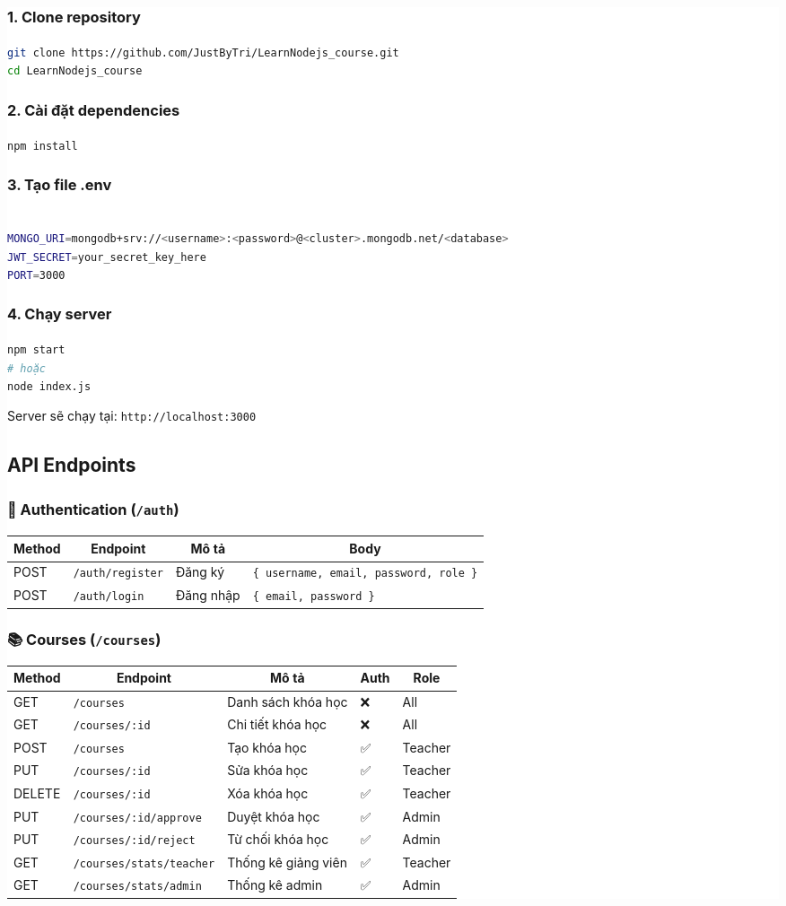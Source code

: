 ### 1. Clone repository
```bash
git clone https://github.com/JustByTri/LearnNodejs_course.git
cd LearnNodejs_course
```

### 2. Cài đặt dependencies
```bash
npm install
```

### 3. Tạo file .env
```bash

MONGO_URI=mongodb+srv://<username>:<password>@<cluster>.mongodb.net/<database>
JWT_SECRET=your_secret_key_here
PORT=3000
```

### 4. Chạy server
```bash
npm start
# hoặc
node index.js
```

Server sẽ chạy tại: `http://localhost:3000`

## API Endpoints

### 🔐 Authentication (`/auth`)
| Method | Endpoint | Mô tả | Body |
|--------|----------|-------|------|
| POST | `/auth/register` | Đăng ký | `{ username, email, password, role }` |
| POST | `/auth/login` | Đăng nhập | `{ email, password }` |

### 📚 Courses (`/courses`)
| Method | Endpoint | Mô tả | Auth | Role |
|--------|----------|-------|------|------|
| GET | `/courses` | Danh sách khóa học | ❌ | All |
| GET | `/courses/:id` | Chi tiết khóa học | ❌ | All |
| POST | `/courses` | Tạo khóa học | ✅ | Teacher |
| PUT | `/courses/:id` | Sửa khóa học | ✅ | Teacher |
| DELETE | `/courses/:id` | Xóa khóa học | ✅ | Teacher |
| PUT | `/courses/:id/approve` | Duyệt khóa học | ✅ | Admin |
| PUT | `/courses/:id/reject` | Từ chối khóa học | ✅ | Admin |
| GET | `/courses/stats/teacher` | Thống kê giảng viên | ✅ | Teacher |
| GET | `/courses/stats/admin` | Thống kê admin | ✅ | Admin |
